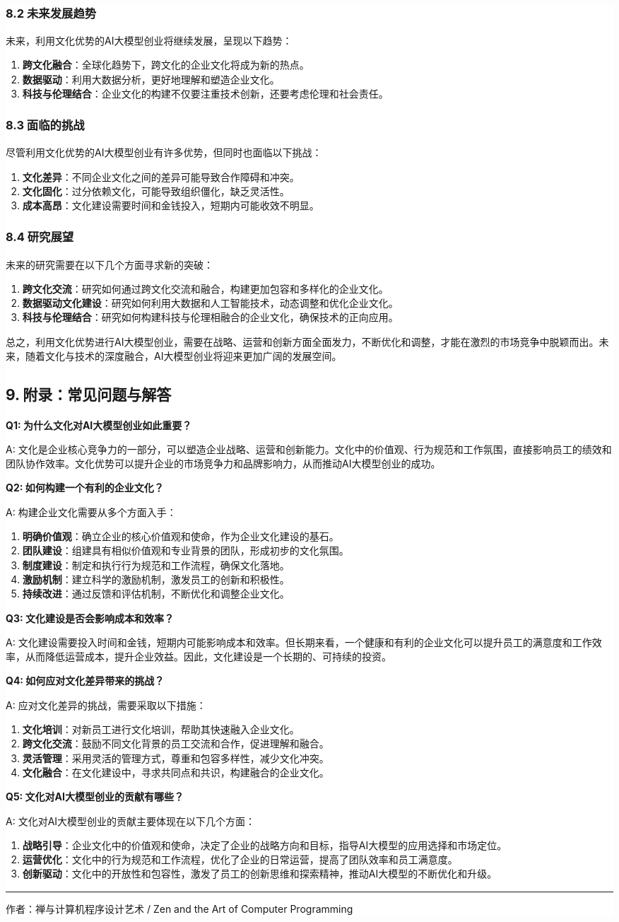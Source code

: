 ### 8.2 未来发展趋势

未来，利用文化优势的AI大模型创业将继续发展，呈现以下趋势：

1. **跨文化融合**：全球化趋势下，跨文化的企业文化将成为新的热点。
2. **数据驱动**：利用大数据分析，更好地理解和塑造企业文化。
3. **科技与伦理结合**：企业文化的构建不仅要注重技术创新，还要考虑伦理和社会责任。

### 8.3 面临的挑战

尽管利用文化优势的AI大模型创业有许多优势，但同时也面临以下挑战：

1. **文化差异**：不同企业文化之间的差异可能导致合作障碍和冲突。
2. **文化固化**：过分依赖文化，可能导致组织僵化，缺乏灵活性。
3. **成本高昂**：文化建设需要时间和金钱投入，短期内可能收效不明显。

### 8.4 研究展望

未来的研究需要在以下几个方面寻求新的突破：

1. **跨文化交流**：研究如何通过跨文化交流和融合，构建更加包容和多样化的企业文化。
2. **数据驱动文化建设**：研究如何利用大数据和人工智能技术，动态调整和优化企业文化。
3. **科技与伦理结合**：研究如何构建科技与伦理相融合的企业文化，确保技术的正向应用。

总之，利用文化优势进行AI大模型创业，需要在战略、运营和创新方面全面发力，不断优化和调整，才能在激烈的市场竞争中脱颖而出。未来，随着文化与技术的深度融合，AI大模型创业将迎来更加广阔的发展空间。

## 9. 附录：常见问题与解答

**Q1: 为什么文化对AI大模型创业如此重要？**

A: 文化是企业核心竞争力的一部分，可以塑造企业战略、运营和创新能力。文化中的价值观、行为规范和工作氛围，直接影响员工的绩效和团队协作效率。文化优势可以提升企业的市场竞争力和品牌影响力，从而推动AI大模型创业的成功。

**Q2: 如何构建一个有利的企业文化？**

A: 构建企业文化需要从多个方面入手：
1. **明确价值观**：确立企业的核心价值观和使命，作为企业文化建设的基石。
2. **团队建设**：组建具有相似价值观和专业背景的团队，形成初步的文化氛围。
3. **制度建设**：制定和执行行为规范和工作流程，确保文化落地。
4. **激励机制**：建立科学的激励机制，激发员工的创新和积极性。
5. **持续改进**：通过反馈和评估机制，不断优化和调整企业文化。

**Q3: 文化建设是否会影响成本和效率？**

A: 文化建设需要投入时间和金钱，短期内可能影响成本和效率。但长期来看，一个健康和有利的企业文化可以提升员工的满意度和工作效率，从而降低运营成本，提升企业效益。因此，文化建设是一个长期的、可持续的投资。

**Q4: 如何应对文化差异带来的挑战？**

A: 应对文化差异的挑战，需要采取以下措施：
1. **文化培训**：对新员工进行文化培训，帮助其快速融入企业文化。
2. **跨文化交流**：鼓励不同文化背景的员工交流和合作，促进理解和融合。
3. **灵活管理**：采用灵活的管理方式，尊重和包容多样性，减少文化冲突。
4. **文化融合**：在文化建设中，寻求共同点和共识，构建融合的企业文化。

**Q5: 文化对AI大模型创业的贡献有哪些？**

A: 文化对AI大模型创业的贡献主要体现在以下几个方面：
1. **战略引导**：企业文化中的价值观和使命，决定了企业的战略方向和目标，指导AI大模型的应用选择和市场定位。
2. **运营优化**：文化中的行为规范和工作流程，优化了企业的日常运营，提高了团队效率和员工满意度。
3. **创新驱动**：文化中的开放性和包容性，激发了员工的创新思维和探索精神，推动AI大模型的不断优化和升级。

---

作者：禅与计算机程序设计艺术 / Zen and the Art of Computer Programming

